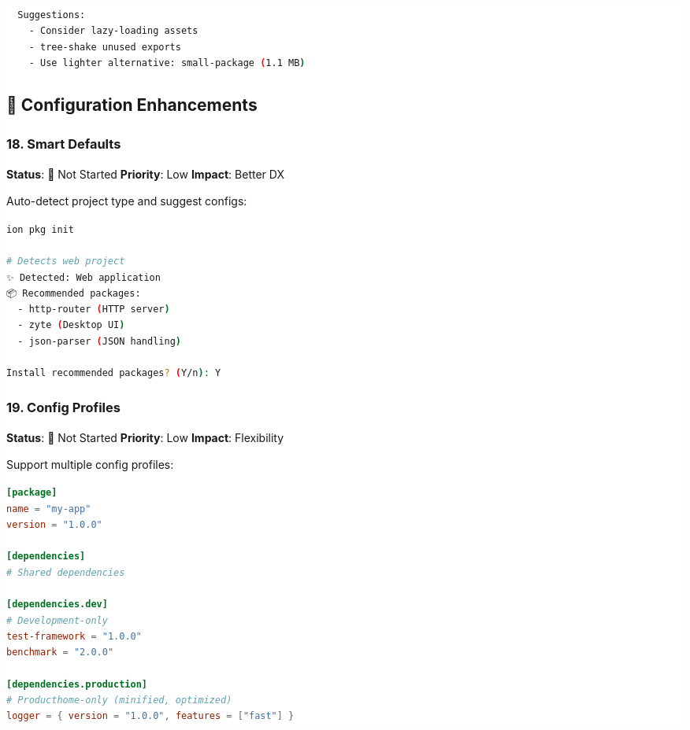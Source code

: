 ```bash
  Suggestions:
    - Consider lazy-loading assets
    - tree-shake unused exports
    - Use lighter alternative: small-package (1.1 MB)
```

## 📝 Configuration Enhancements

### 18. Smart Defaults

**Status**: 🔴 Not Started
**Priority**: Low
**Impact**: Better DX

Auto-detect project type and suggest configs:

```bash
ion pkg init

# Detects web project
✨ Detected: Web application
📦 Recommended packages:
  - http-router (HTTP server)
  - zyte (Desktop UI)
  - json-parser (JSON handling)

Install recommended packages? (Y/n): Y
```

### 19. Config Profiles

**Status**: 🔴 Not Started
**Priority**: Low
**Impact**: Flexibility

Support multiple config profiles:

```toml
[package]
name = "my-app"
version = "1.0.0"

[dependencies]
# Shared dependencies

[dependencies.dev]
# Development-only
test-framework = "1.0.0"
benchmark = "2.0.0"

[dependencies.production]
# Producthome-only (minified, optimized)
logger = { version = "1.0.0", features = ["fast"] }
```
